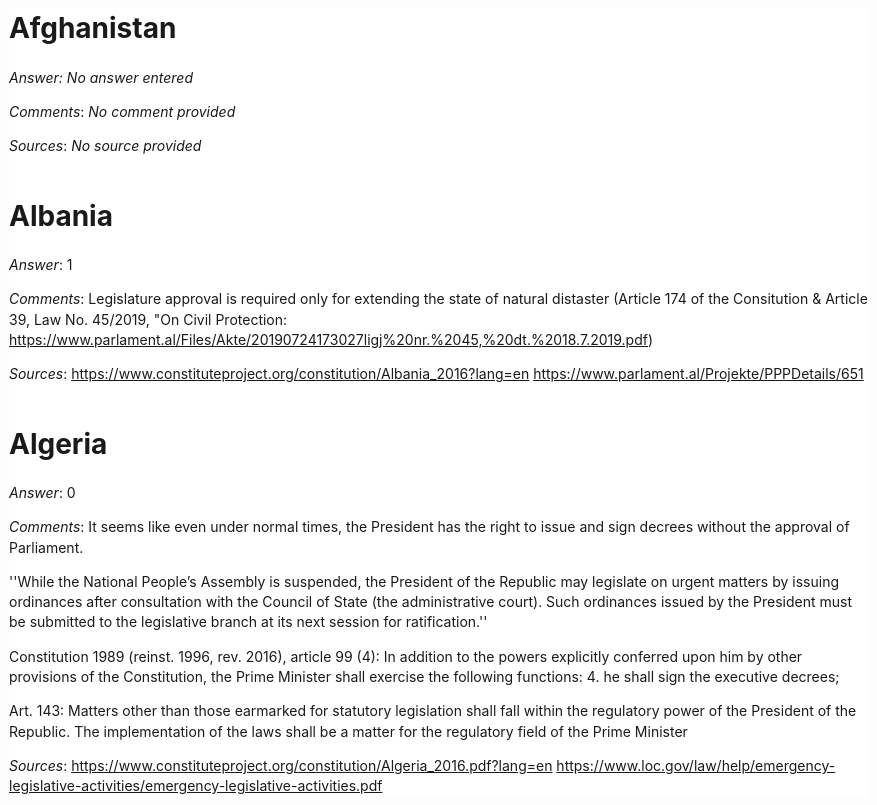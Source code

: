


# Afghanistan 

*Answer:* *No answer entered* 

*Comments*:
*No comment provided* 

*Sources*:
*No source provided*



# Albania 
*Answer*: 1 

*Comments*:
 Legislature approval is required only for extending the state of natural distaster (Article 174 of the Consitution &  Article 39,  Law No. 45/2019, "On Civil Protection: https://www.parlament.al/Files/Akte/20190724173027ligj%20nr.%2045,%20dt.%2018.7.2019.pdf) 

*Sources*:
 https://www.constituteproject.org/constitution/Albania_2016?lang=en
https://www.parlament.al/Projekte/PPPDetails/651



# Algeria 
*Answer*: 0 

*Comments*:
 It seems like even under normal times, the President has the right to issue and sign decrees without the approval of Parliament. 

''While the National People’s Assembly is suspended, the President of the Republic may legislate on urgent matters by issuing ordinances after consultation with the Council of State (the administrative court). Such ordinances issued by the President must be submitted to the legislative branch at its next session for ratification.''

Constitution 1989 (reinst. 1996, rev. 2016), article 99 (4): In addition to the powers explicitly conferred upon him by other provisions of the Constitution, the Prime Minister shall exercise the following functions:
4. he shall sign the executive decrees;

Art. 143: Matters other than those earmarked for statutory legislation shall fall within the regulatory power of the President of the Republic. The implementation of the laws shall be a matter for the regulatory field of the Prime Minister 

*Sources*:
 https://www.constituteproject.org/constitution/Algeria_2016.pdf?lang=en
https://www.loc.gov/law/help/emergency-legislative-activities/emergency-legislative-activities.pdf



